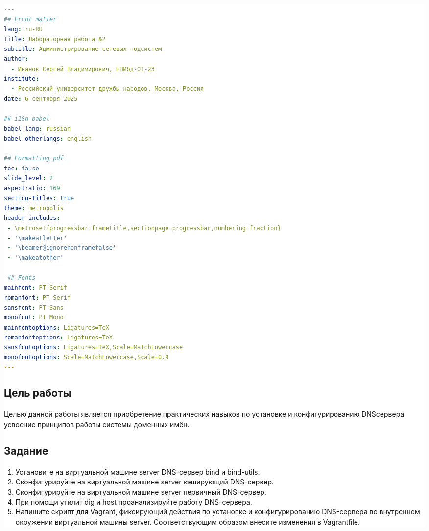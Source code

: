 ```yaml
---
## Front matter
lang: ru-RU
title: Лабораторная работа №2
subtitle: Администрирование сетевых подсистем
author:
  - Иванов Сергей Владимирович, НПИбд-01-23
institute:
  - Российский университет дружбы народов, Москва, Россия
date: 6 сентября 2025

## i18n babel
babel-lang: russian
babel-otherlangs: english

## Formatting pdf
toc: false
slide_level: 2
aspectratio: 169
section-titles: true
theme: metropolis
header-includes:
 - \metroset{progressbar=frametitle,sectionpage=progressbar,numbering=fraction}
 - '\makeatletter'
 - '\beamer@ignorenonframefalse'
 - '\makeatother'

 ## Fonts
mainfont: PT Serif
romanfont: PT Serif
sansfont: PT Sans
monofont: PT Mono
mainfontoptions: Ligatures=TeX
romanfontoptions: Ligatures=TeX
sansfontoptions: Ligatures=TeX,Scale=MatchLowercase
monofontoptions: Scale=MatchLowercase,Scale=0.9
---
```


## Цель работы

Целью данной работы является приобретение практических навыков по установке и конфигурированию DNSсервера, усвоение принципов работы
системы доменных имён.

## Задание

1. Установите на виртуальной машине server DNS-сервер bind и bind-utils.
2. Сконфигурируйте на виртуальной машине server кэширующий DNS-сервер.
3. Сконфигурируйте на виртуальной машине server первичный DNS-сервер.
4. При помощи утилит dig и host проанализируйте работу DNS-сервера.
5. Напишите скрипт для Vagrant, фиксирующий действия по установке и конфигурированию DNS-сервера во внутреннем окружении виртуальной машины server.
Соответствующим образом внесите изменения в Vagrantfile.

